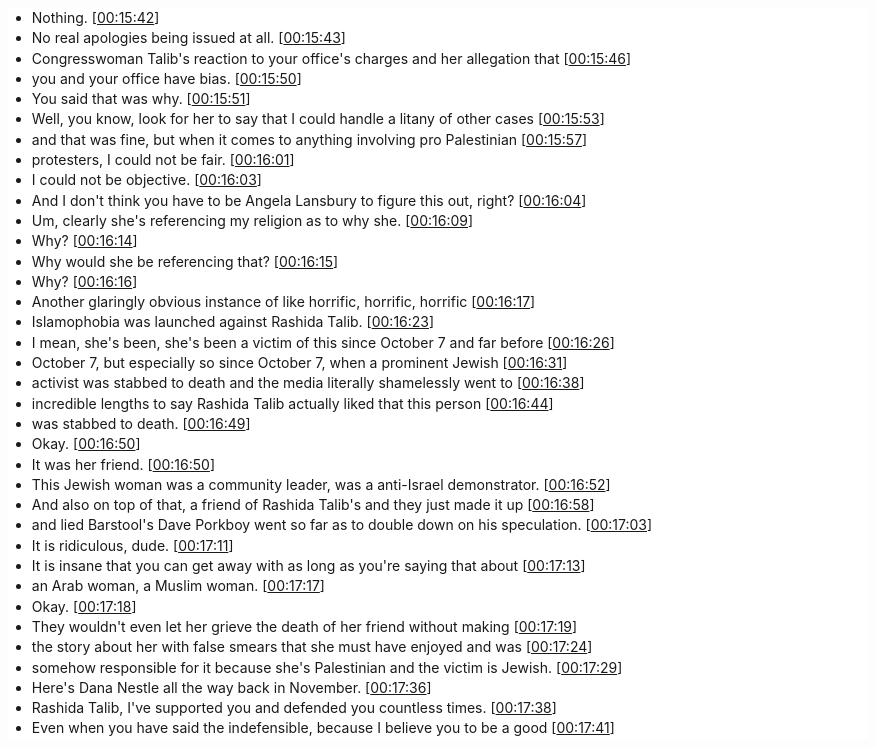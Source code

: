 *  Nothing. [[00:15:42](https://www.youtube.com/watch?v=7OkDGLx5Vy4&t=942.48s)]
*  No real apologies being issued at all. [[00:15:43](https://www.youtube.com/watch?v=7OkDGLx5Vy4&t=943.24s)]
*  Congresswoman Talib's reaction to your office's charges and her allegation that [[00:15:46](https://www.youtube.com/watch?v=7OkDGLx5Vy4&t=946.1999999999999s)]
*  you and your office have bias. [[00:15:50](https://www.youtube.com/watch?v=7OkDGLx5Vy4&t=950.3199999999999s)]
*  You said that was why. [[00:15:51](https://www.youtube.com/watch?v=7OkDGLx5Vy4&t=951.8s)]
*  Well, you know, look for her to say that I could handle a litany of other cases [[00:15:53](https://www.youtube.com/watch?v=7OkDGLx5Vy4&t=953.2800000000001s)]
*  and that was fine, but when it comes to anything involving pro Palestinian [[00:15:57](https://www.youtube.com/watch?v=7OkDGLx5Vy4&t=957.36s)]
*  protesters, I could not be fair. [[00:16:01](https://www.youtube.com/watch?v=7OkDGLx5Vy4&t=961.1600000000001s)]
*  I could not be objective. [[00:16:03](https://www.youtube.com/watch?v=7OkDGLx5Vy4&t=963.36s)]
*  And I don't think you have to be Angela Lansbury to figure this out, right? [[00:16:04](https://www.youtube.com/watch?v=7OkDGLx5Vy4&t=964.88s)]
*  Um, clearly she's referencing my religion as to why she. [[00:16:09](https://www.youtube.com/watch?v=7OkDGLx5Vy4&t=969.4000000000001s)]
*  Why? [[00:16:14](https://www.youtube.com/watch?v=7OkDGLx5Vy4&t=974.44s)]
*  Why would she be referencing that? [[00:16:15](https://www.youtube.com/watch?v=7OkDGLx5Vy4&t=975.1600000000001s)]
*  Why? [[00:16:16](https://www.youtube.com/watch?v=7OkDGLx5Vy4&t=976.8000000000001s)]
*  Another glaringly obvious instance of like horrific, horrific, horrific [[00:16:17](https://www.youtube.com/watch?v=7OkDGLx5Vy4&t=977.5200000000001s)]
*  Islamophobia was launched against Rashida Talib. [[00:16:23](https://www.youtube.com/watch?v=7OkDGLx5Vy4&t=983.36s)]
*  I mean, she's been, she's been a victim of this since October 7 and far before [[00:16:26](https://www.youtube.com/watch?v=7OkDGLx5Vy4&t=986.2s)]
*  October 7, but especially so since October 7, when a prominent Jewish [[00:16:31](https://www.youtube.com/watch?v=7OkDGLx5Vy4&t=991.36s)]
*  activist was stabbed to death and the media literally shamelessly went to [[00:16:38](https://www.youtube.com/watch?v=7OkDGLx5Vy4&t=998.5600000000001s)]
*  incredible lengths to say Rashida Talib actually liked that this person [[00:16:44](https://www.youtube.com/watch?v=7OkDGLx5Vy4&t=1004.24s)]
*  was stabbed to death. [[00:16:49](https://www.youtube.com/watch?v=7OkDGLx5Vy4&t=1009.1600000000001s)]
*  Okay. [[00:16:50](https://www.youtube.com/watch?v=7OkDGLx5Vy4&t=1010.32s)]
*  It was her friend. [[00:16:50](https://www.youtube.com/watch?v=7OkDGLx5Vy4&t=1010.9200000000001s)]
*  This Jewish woman was a community leader, was a anti-Israel demonstrator. [[00:16:52](https://www.youtube.com/watch?v=7OkDGLx5Vy4&t=1012.2800000000001s)]
*  And also on top of that, a friend of Rashida Talib's and they just made it up [[00:16:58](https://www.youtube.com/watch?v=7OkDGLx5Vy4&t=1018.88s)]
*  and lied Barstool's Dave Porkboy went so far as to double down on his speculation. [[00:17:03](https://www.youtube.com/watch?v=7OkDGLx5Vy4&t=1023.88s)]
*  It is ridiculous, dude. [[00:17:11](https://www.youtube.com/watch?v=7OkDGLx5Vy4&t=1031.28s)]
*  It is insane that you can get away with as long as you're saying that about [[00:17:13](https://www.youtube.com/watch?v=7OkDGLx5Vy4&t=1033.2s)]
*  an Arab woman, a Muslim woman. [[00:17:17](https://www.youtube.com/watch?v=7OkDGLx5Vy4&t=1037.3999999999999s)]
*  Okay. [[00:17:18](https://www.youtube.com/watch?v=7OkDGLx5Vy4&t=1038.92s)]
*  They wouldn't even let her grieve the death of her friend without making [[00:17:19](https://www.youtube.com/watch?v=7OkDGLx5Vy4&t=1039.52s)]
*  the story about her with false smears that she must have enjoyed and was [[00:17:24](https://www.youtube.com/watch?v=7OkDGLx5Vy4&t=1044.44s)]
*  somehow responsible for it because she's Palestinian and the victim is Jewish. [[00:17:29](https://www.youtube.com/watch?v=7OkDGLx5Vy4&t=1049.96s)]
*  Here's Dana Nestle all the way back in November. [[00:17:36](https://www.youtube.com/watch?v=7OkDGLx5Vy4&t=1056.12s)]
*  Rashida Talib, I've supported you and defended you countless times. [[00:17:38](https://www.youtube.com/watch?v=7OkDGLx5Vy4&t=1058.72s)]
*  Even when you have said the indefensible, because I believe you to be a good [[00:17:41](https://www.youtube.com/watch?v=7OkDGLx5Vy4&t=1061.36s)]